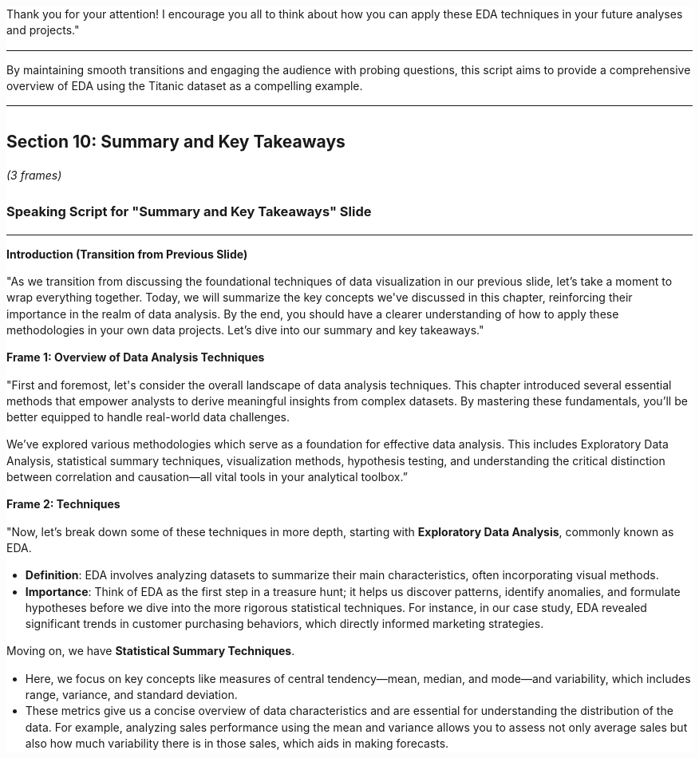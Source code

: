 Thank you for your attention! I encourage you all to think about how you can apply these EDA techniques in your future analyses and projects."

---

By maintaining smooth transitions and engaging the audience with probing questions, this script aims to provide a comprehensive overview of EDA using the Titanic dataset as a compelling example.

---

## Section 10: Summary and Key Takeaways
*(3 frames)*

### Speaking Script for "Summary and Key Takeaways" Slide

---

**Introduction (Transition from Previous Slide)**

"As we transition from discussing the foundational techniques of data visualization in our previous slide, let’s take a moment to wrap everything together. Today, we will summarize the key concepts we've discussed in this chapter, reinforcing their importance in the realm of data analysis. By the end, you should have a clearer understanding of how to apply these methodologies in your own data projects. Let’s dive into our summary and key takeaways."

**Frame 1: Overview of Data Analysis Techniques**

"First and foremost, let's consider the overall landscape of data analysis techniques. This chapter introduced several essential methods that empower analysts to derive meaningful insights from complex datasets. By mastering these fundamentals, you’ll be better equipped to handle real-world data challenges. 

We’ve explored various methodologies which serve as a foundation for effective data analysis. This includes Exploratory Data Analysis, statistical summary techniques, visualization methods, hypothesis testing, and understanding the critical distinction between correlation and causation—all vital tools in your analytical toolbox.” 

**Frame 2: Techniques**

"Now, let’s break down some of these techniques in more depth, starting with **Exploratory Data Analysis**, commonly known as EDA. 

- **Definition**: EDA involves analyzing datasets to summarize their main characteristics, often incorporating visual methods.
- **Importance**: Think of EDA as the first step in a treasure hunt; it helps us discover patterns, identify anomalies, and formulate hypotheses before we dive into the more rigorous statistical techniques. For instance, in our case study, EDA revealed significant trends in customer purchasing behaviors, which directly informed marketing strategies.

Moving on, we have **Statistical Summary Techniques**. 

- Here, we focus on key concepts like measures of central tendency—mean, median, and mode—and variability, which includes range, variance, and standard deviation.
- These metrics give us a concise overview of data characteristics and are essential for understanding the distribution of the data. For example, analyzing sales performance using the mean and variance allows you to assess not only average sales but also how much variability there is in those sales, which aids in making forecasts.

